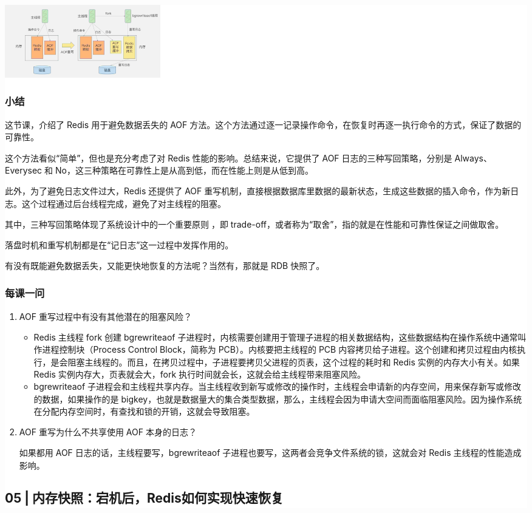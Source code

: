<img src="images/redis_hxjsysz/1020.png" style="zoom:25%;" />

### 小结

这节课，介绍了 Redis 用于避免数据丢失的 AOF 方法。这个方法通过逐一记录操作命令，在恢复时再逐一执行命令的方式，保证了数据的可靠性。

这个方法看似“简单”，但也是充分考虑了对 Redis 性能的影响。总结来说，它提供了 AOF 日志的三种写回策略，分别是 Always、Everysec 和 No，这三种策略在可靠性上是从高到低，而在性能上则是从低到高。

此外，为了避免日志文件过大，Redis 还提供了 AOF 重写机制，直接根据数据库里数据的最新状态，生成这些数据的插入命令，作为新日志。这个过程通过后台线程完成，避免了对主线程的阻塞。

其中，三种写回策略体现了系统设计中的一个重要原则 ，即 trade-off，或者称为“取舍”，指的就是在性能和可靠性保证之间做取舍。

落盘时机和重写机制都是在“记日志”这一过程中发挥作用的。

有没有既能避免数据丢失，又能更快地恢复的方法呢？当然有，那就是 RDB 快照了。

### 每课一问

1. AOF 重写过程中有没有其他潜在的阻塞风险？

    - Redis 主线程 fork 创建 bgrewriteaof 子进程时，内核需要创建用于管理子进程的相关数据结构，这些数据结构在操作系统中通常叫作进程控制块（Process Control Block，简称为 PCB）。内核要把主线程的 PCB 内容拷贝给子进程。这个创建和拷贝过程由内核执行，是会阻塞主线程的。而且，在拷贝过程中，子进程要拷贝父进程的页表，这个过程的耗时和 Redis 实例的内存大小有关。如果 Redis 实例内存大，页表就会大，fork 执行时间就会长，这就会给主线程带来阻塞风险。
    - bgrewriteaof 子进程会和主线程共享内存。当主线程收到新写或修改的操作时，主线程会申请新的内存空间，用来保存新写或修改的数据，如果操作的是 bigkey，也就是数据量大的集合类型数据，那么，主线程会因为申请大空间而面临阻塞风险。因为操作系统在分配内存空间时，有查找和锁的开销，这就会导致阻塞。

2. AOF 重写为什么不共享使用 AOF 本身的日志？

    如果都用 AOF 日志的话，主线程要写，bgrewriteaof 子进程也要写，这两者会竞争文件系统的锁，这就会对 Redis 主线程的性能造成影响。



## 05 | 内存快照：宕机后，Redis如何实现快速恢复
